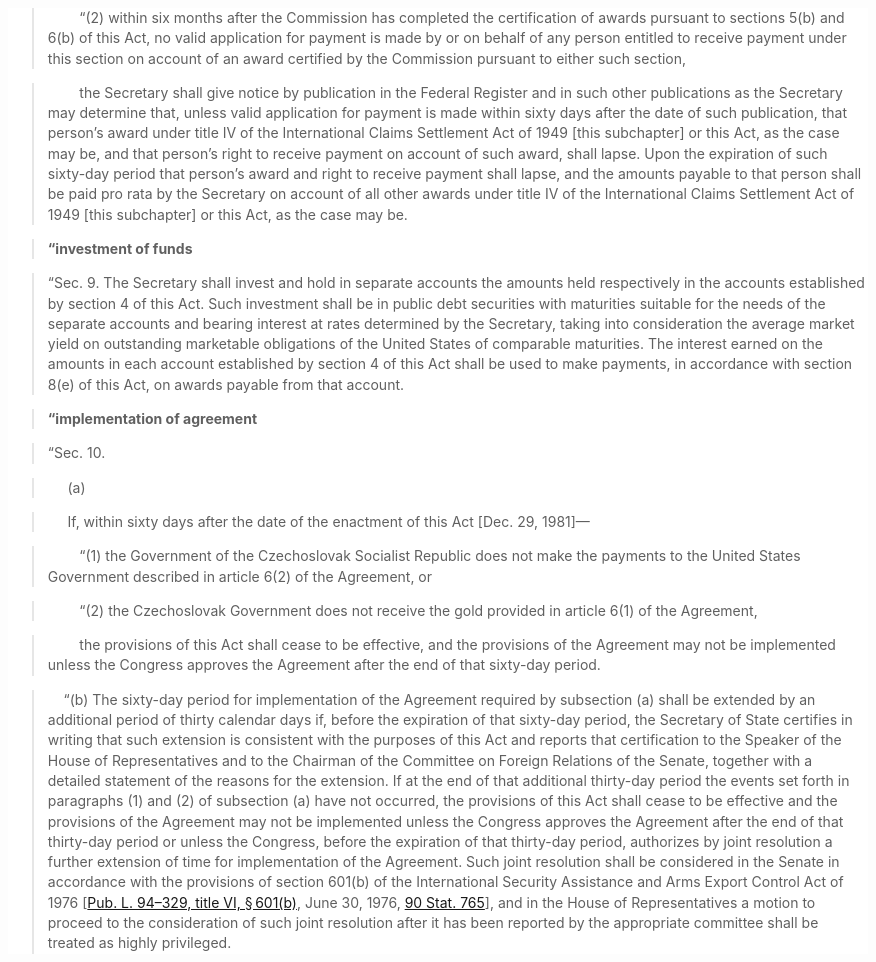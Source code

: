 >         “(2) within six months after the Commission has completed the certification of awards pursuant to sections 5(b) and 6(b) of this Act, no valid application for payment is made by or on behalf of any person entitled to receive payment under this section on account of an award certified by the Commission pursuant to either such section,

>         the Secretary shall give notice by publication in the Federal Register and in such other publications as the Secretary may determine that, unless valid application for payment is made within sixty days after the date of such publication, that person’s award under title IV of the International Claims Settlement Act of 1949 \[this subchapter\] or this Act, as the case may be, and that person’s right to receive payment on account of such award, shall lapse. Upon the expiration of such sixty-day period that person’s award and right to receive payment shall lapse, and the amounts payable to that person shall be paid pro rata by the Secretary on account of all other awards under title IV of the International Claims Settlement Act of 1949 \[this subchapter\] or this Act, as the case may be.

>  __“investment of funds__ 

> “Sec. 9. The Secretary shall invest and hold in separate accounts the amounts held respectively in the accounts established by section 4 of this Act. Such investment shall be in public debt securities with maturities suitable for the needs of the separate accounts and bearing interest at rates determined by the Secretary, taking into consideration the average market yield on outstanding marketable obligations of the United States of comparable maturities. The interest earned on the amounts in each account established by section 4 of this Act shall be used to make payments, in accordance with section 8(e) of this Act, on awards payable from that account.

>  __“implementation of agreement__ 

> “Sec. 10.

>      (a)

>      If, within sixty days after the date of the enactment of this Act \[Dec. 29, 1981\]—

>         “(1) the Government of the Czechoslovak Socialist Republic does not make the payments to the United States Government described in article 6(2) of the Agreement, or

>         “(2) the Czechoslovak Government does not receive the gold provided in article 6(1) of the Agreement,

>         the provisions of this Act shall cease to be effective, and the provisions of the Agreement may not be implemented unless the Congress approves the Agreement after the end of that sixty-day period.

>     “(b) The sixty-day period for implementation of the Agreement required by subsection (a) shall be extended by an additional period of thirty calendar days if, before the expiration of that sixty-day period, the Secretary of State certifies in writing that such extension is consistent with the purposes of this Act and reports that certification to the Speaker of the House of Representatives and to the Chairman of the Committee on Foreign Relations of the Senate, together with a detailed statement of the reasons for the extension. If at the end of that additional thirty-day period the events set forth in paragraphs (1) and (2) of subsection (a) have not occurred, the provisions of this Act shall cease to be effective and the provisions of the Agreement may not be implemented unless the Congress approves the Agreement after the end of that thirty-day period or unless the Congress, before the expiration of that thirty-day period, authorizes by joint resolution a further extension of time for implementation of the Agreement. Such joint resolution shall be considered in the Senate in accordance with the provisions of section 601(b) of the International Security Assistance and Arms Export Control Act of 1976 \[[Pub. L. 94–329, title VI, § 601(b)][/us/pl/94/329/s601/b], June 30, 1976, [90 Stat. 765][/us/stat/90/765]\], and in the House of Representatives a motion to proceed to the consideration of such joint resolution after it has been reported by the appropriate committee shall be treated as highly privileged.


[/us/pl/97/127]: https://publicdocs.github.io/go/links?ns=uslm&ref=%2Fus%2Fpl%2F97%2F127
[/us/stat/95/1675]: https://publicdocs.github.io/go/links?ns=uslm&ref=%2Fus%2Fstat%2F95%2F1675
[/us/usc/t22/s1642/1]: https://publicdocs.github.io/go/links?ns=uslm&ref=%2Fus%2Fusc%2Ft22%2Fs1642%2F1
[/us/usc/t22/s1642a/b]: https://publicdocs.github.io/go/links?ns=uslm&ref=%2Fus%2Fusc%2Ft22%2Fs1642a%2Fb
[/us/usc/t22/s1642a/e]: https://publicdocs.github.io/go/links?ns=uslm&ref=%2Fus%2Fusc%2Ft22%2Fs1642a%2Fe
[/us/usc/t22/s1642i]: https://publicdocs.github.io/go/links?ns=uslm&ref=%2Fus%2Fusc%2Ft22%2Fs1642i
[/us/usc/t22/s1642d]: https://publicdocs.github.io/go/links?ns=uslm&ref=%2Fus%2Fusc%2Ft22%2Fs1642d
[/us/usc/t22/s1642]: https://publicdocs.github.io/go/links?ns=uslm&ref=%2Fus%2Fusc%2Ft22%2Fs1642
[/us/usc/t22/s1642i]: https://publicdocs.github.io/go/links?ns=uslm&ref=%2Fus%2Fusc%2Ft22%2Fs1642i
[/us/usc/t22/s1642i]: https://publicdocs.github.io/go/links?ns=uslm&ref=%2Fus%2Fusc%2Ft22%2Fs1642i
[/us/usc/t22/s1642i]: https://publicdocs.github.io/go/links?ns=uslm&ref=%2Fus%2Fusc%2Ft22%2Fs1642i
[/us/pl/94/329/s601/b]: https://publicdocs.github.io/go/links?ns=uslm&ref=%2Fus%2Fpl%2F94%2F329%2Fs601%2Fb
[/us/stat/90/765]: https://publicdocs.github.io/go/links?ns=uslm&ref=%2Fus%2Fstat%2F90%2F765
